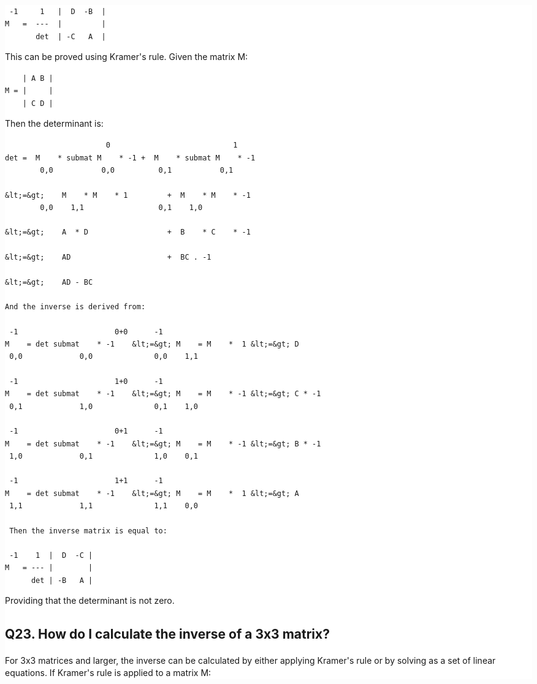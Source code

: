      -1     1   |  D  -B  |
    M   =  ---  |         |
           det  | -C   A  |

  This can be proved using Kramer's rule. Given the matrix M:

        | A B |
    M = |     |
        | C D |

  Then the determinant is:

                           0                            1
    det =  M    * submat M    * -1 +  M    * submat M    * -1
            0,0           0,0          0,1           0,1

    &lt;=&gt;    M    * M    * 1         +  M    * M    * -1
            0,0    1,1                 0,1    1,0

    &lt;=&gt;    A  * D                  +  B    * C    * -1

    &lt;=&gt;    AD                      +  BC . -1

    &lt;=&gt;    AD - BC

    And the inverse is derived from:

     -1                      0+0      -1
    M    = det submat    * -1    &lt;=&gt; M    = M    *  1 &lt;=&gt; D
     0,0             0,0              0,0    1,1

     -1                      1+0      -1
    M    = det submat    * -1    &lt;=&gt; M    = M    * -1 &lt;=&gt; C * -1
     0,1             1,0              0,1    1,0

     -1                      0+1      -1
    M    = det submat    * -1    &lt;=&gt; M    = M    * -1 &lt;=&gt; B * -1
     1,0             0,1              1,0    0,1

     -1                      1+1      -1
    M    = det submat    * -1    &lt;=&gt; M    = M    *  1 &lt;=&gt; A
     1,1             1,1              1,1    0,0

     Then the inverse matrix is equal to:

     -1    1  |  D  -C |
    M   = --- |        |
          det | -B   A |

  Providing that the determinant is not zero.

<a name="Q23">Q23</a>. How do I calculate the inverse of a 3x3 matrix?
----------------------------------------------------
  For 3x3 matrices and larger, the inverse can be calculated by
  either applying Kramer's rule or by solving as a set of linear
  equations.
  If Kramer's rule is applied to a matrix M:
